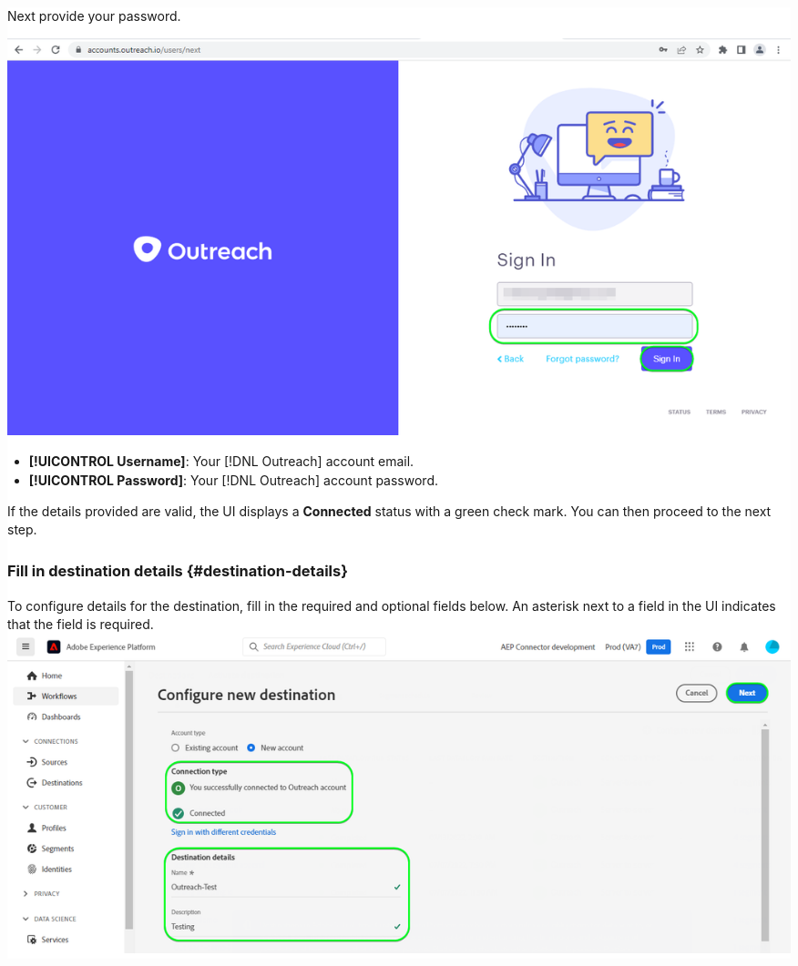 Next provide your password.

![Outreach UI screenshot showing the field to input password step to authenticate to Outreach.](../../assets/catalog/crm/outreach/authenticate-destination-login-password.png)

*  **[!UICONTROL Username]**: Your [!DNL Outreach] account email.
*  **[!UICONTROL Password]**: Your [!DNL Outreach] account password.

If the details provided are valid, the UI displays a **Connected** status with a green check mark. You can then proceed to the next step.

### Fill in destination details {#destination-details}

To configure details for the destination, fill in the required and optional fields below. An asterisk next to a field in the UI indicates that the field is required.
![Platform UI screenshot showing how to fill in details for the Outreach destination.](../../assets/catalog/crm/outreach/destination-details.png)

